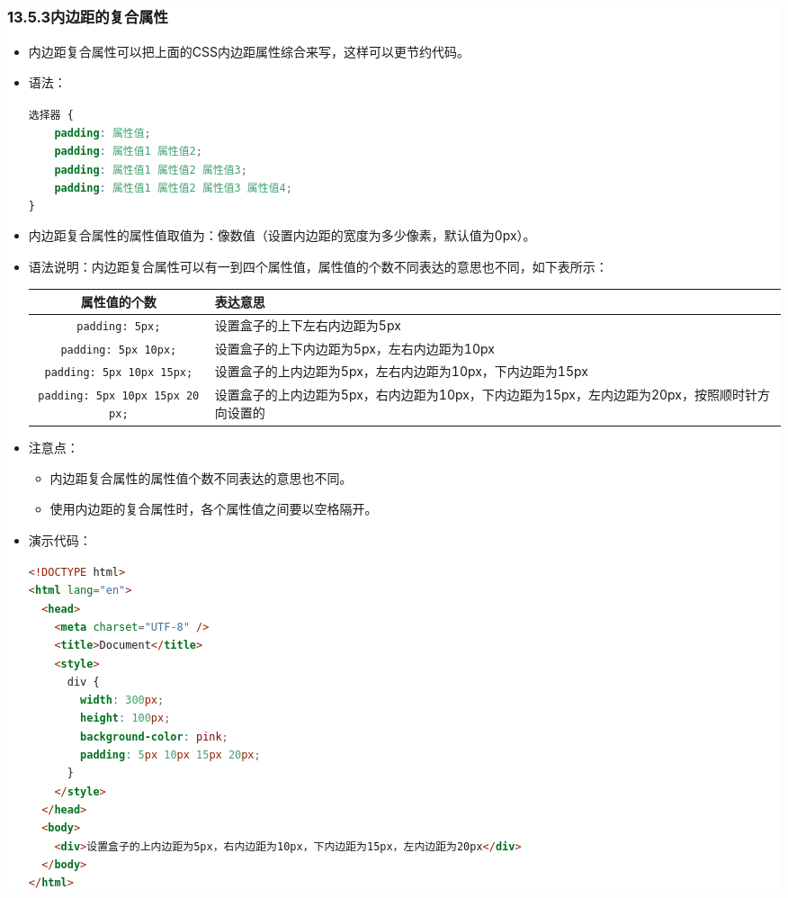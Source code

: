 ### 13.5.3内边距的复合属性

- 内边距复合属性可以把上面的CSS内边距属性综合来写，这样可以更节约代码。

- 语法：

  ```css
  选择器 {
      padding: 属性值;
      padding: 属性值1 属性值2;
      padding: 属性值1 属性值2 属性值3;
      padding: 属性值1 属性值2 属性值3 属性值4;
  }
  ```

- 内边距复合属性的属性值取值为：像数值（设置内边距的宽度为多少像素，默认值为0px）。

- 语法说明：内边距复合属性可以有一到四个属性值，属性值的个数不同表达的意思也不同，如下表所示：

  |          属性值的个数          | 表达意思                                                     |
  | :----------------------------: | ------------------------------------------------------------ |
  |        `padding: 5px;`         | 设置盒子的上下左右内边距为5px                                |
  |      `padding: 5px 10px;`      | 设置盒子的上下内边距为5px，左右内边距为10px                  |
  |   `padding: 5px 10px 15px;`    | 设置盒子的上内边距为5px，左右内边距为10px，下内边距为15px    |
  | `padding: 5px 10px 15px 20px;` | 设置盒子的上内边距为5px，右内边距为10px，下内边距为15px，左内边距为20px，按照顺时针方向设置的 |

- 注意点：

  - 内边距复合属性的属性值个数不同表达的意思也不同。

  - 使用内边距的复合属性时，各个属性值之间要以空格隔开。

- 演示代码：

  ```html
  <!DOCTYPE html>
  <html lang="en">
    <head>
      <meta charset="UTF-8" />
      <title>Document</title>
      <style>
        div {
          width: 300px;
          height: 100px;
          background-color: pink;
          padding: 5px 10px 15px 20px;
        }
      </style>
    </head>
    <body>
      <div>设置盒子的上内边距为5px，右内边距为10px，下内边距为15px，左内边距为20px</div>
    </body>
  </html>
  ```

